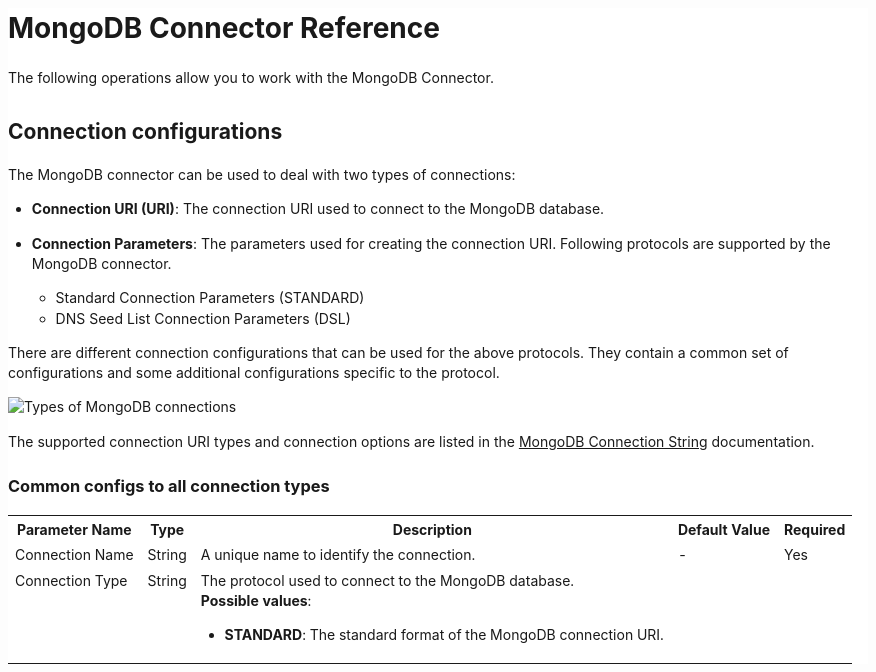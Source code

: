 # MongoDB Connector Reference

The following operations allow you to work with the MongoDB Connector.

## Connection configurations

The MongoDB connector can be used to deal with two types of connections:

- <b>Connection URI (URI)</b>: The connection URI used to connect to the MongoDB database.

- <b>Connection Parameters</b>: The parameters used for creating the connection URI. Following protocols are supported by the MongoDB connector.

  - Standard Connection Parameters (STANDARD)
  - DNS Seed List Connection Parameters (DSL)

There are different connection configurations that can be used for the above protocols. They contain a common set of configurations and some additional configurations specific to the protocol.

<img src="{{base_path}}/assets/img/integrate/connectors/mongodb-conn-9.png" title="Types of MongoDB connections" width="60%" alt="Types of MongoDB connections"/>

The supported connection URI types and connection options are listed in the [MongoDB Connection String](https://docs.mongodb.com/manual/reference/connection-string/) documentation.

### Common configs to all connection types

<table>
    <tr>
        <th>Parameter Name</th>
        <th>Type</th>
        <th>Description</th>
        <th>Default Value</th>
        <th>Required</th>
    </tr>
    <tr>
        <td>
            Connection Name
        </td>
        <td>
            String
        </td>
        <td>
            A unique name to identify the connection.
        </td>
        <td>
            -
        </td>
        <td>
            Yes
        </td>
    </tr>
    <tr>
        <td>
            Connection Type
        </td>
        <td>
            String
        </td>
        <td>
            The protocol used to connect to the MongoDB database.</br> 
            <b>Possible values</b>: 
            <ul>
                <li>
                    <b>STANDARD</b>:  The standard format of the MongoDB connection URI.